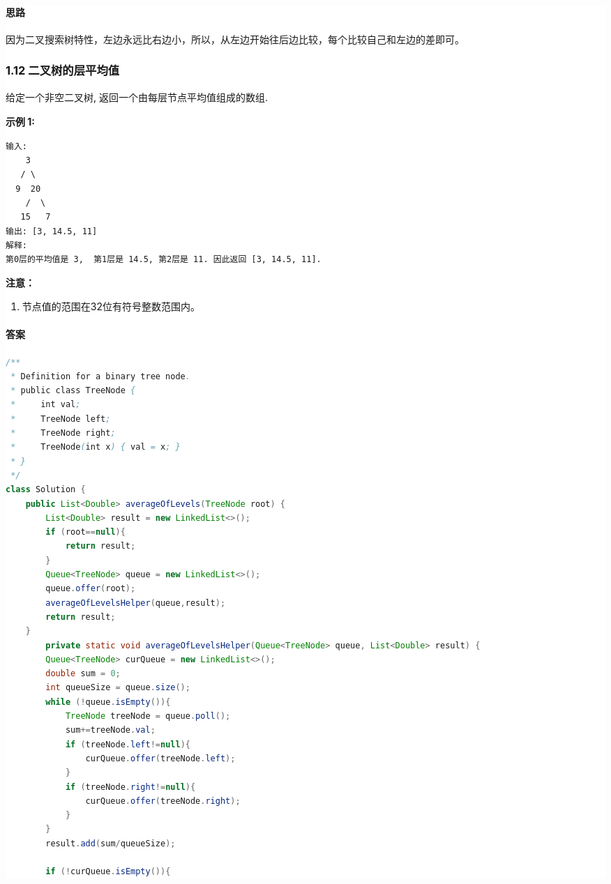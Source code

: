 #### 思路

因为二叉搜索树特性，左边永远比右边小，所以，从左边开始往后边比较，每个比较自己和左边的差即可。



### 1.12 二叉树的层平均值

给定一个非空二叉树, 返回一个由每层节点平均值组成的数组.

**示例 1:**

```
输入:
    3
   / \
  9  20
    /  \
   15   7
输出: [3, 14.5, 11]
解释:
第0层的平均值是 3,  第1层是 14.5, 第2层是 11. 因此返回 [3, 14.5, 11].
```

**注意：**

1. 节点值的范围在32位有符号整数范围内。

#### 答案

```java
/**
 * Definition for a binary tree node.
 * public class TreeNode {
 *     int val;
 *     TreeNode left;
 *     TreeNode right;
 *     TreeNode(int x) { val = x; }
 * }
 */
class Solution {
    public List<Double> averageOfLevels(TreeNode root) {
        List<Double> result = new LinkedList<>();
        if (root==null){
            return result;
        }
        Queue<TreeNode> queue = new LinkedList<>();
        queue.offer(root);
        averageOfLevelsHelper(queue,result);
        return result;
    }
        private static void averageOfLevelsHelper(Queue<TreeNode> queue, List<Double> result) {
        Queue<TreeNode> curQueue = new LinkedList<>();
        double sum = 0;
        int queueSize = queue.size();
        while (!queue.isEmpty()){
            TreeNode treeNode = queue.poll();
            sum+=treeNode.val;
            if (treeNode.left!=null){
                curQueue.offer(treeNode.left);
            }
            if (treeNode.right!=null){
                curQueue.offer(treeNode.right);
            }
        }
        result.add(sum/queueSize);

        if (!curQueue.isEmpty()){
```